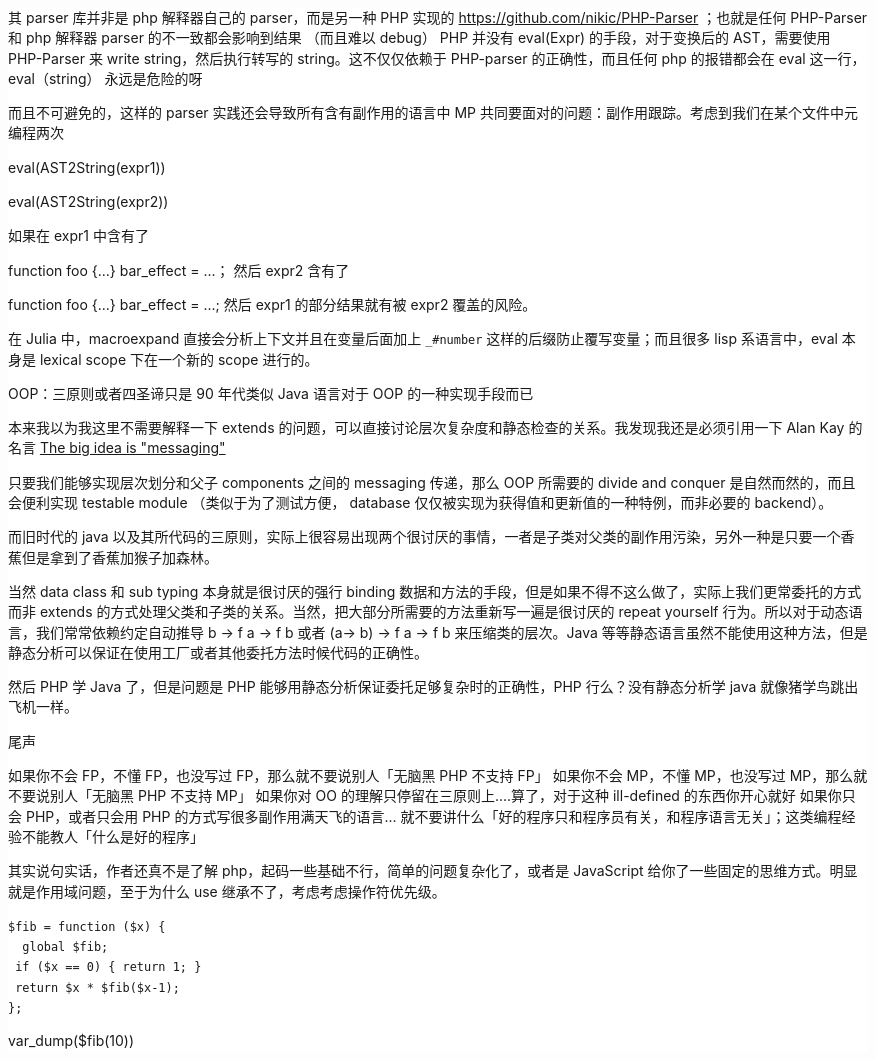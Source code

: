 其 parser 库并非是 php 解释器自己的 parser，而是另一种 PHP 实现的 https://github.com/nikic/PHP-Parser ；也就是任何 PHP-Parser 和 php 解释器 parser 的不一致都会影响到结果 （而且难以 debug）
PHP 并没有 eval(Expr) 的手段，对于变换后的 AST，需要使用 PHP-Parser 来 write string，然后执行转写的 string。这不仅仅依赖于 PHP-parser 的正确性，而且任何 php 的报错都会在 eval 这一行，eval（string） 永远是危险的呀

而且不可避免的，这样的 parser 实践还会导致所有含有副作用的语言中 MP 共同要面对的问题：副作用跟踪。考虑到我们在某个文件中元编程两次

eval(AST2String(expr1))

eval(AST2String(expr2))

如果在 expr1 中含有了

function foo {...}
bar_effect = ...；
然后 expr2 含有了

function foo {...}
bar_effect = ...;
然后 expr1 的部分结果就有被 expr2 覆盖的风险。

在 Julia 中，macroexpand 直接会分析上下文并且在变量后面加上 `_#number` 这样的后缀防止覆写变量；而且很多 lisp 系语言中，eval 本身是 lexical scope 下在一个新的 scope 进行的。

OOP：三原则或者四圣谛只是 90 年代类似 Java 语言对于 OOP 的一种实现手段而已

本来我以为我这里不需要解释一下 extends 的问题，可以直接讨论层次复杂度和静态检查的关系。我发现我还是必须引用一下 Alan Kay 的名言 [The big idea is "messaging"](http://wiki.c2.com/?AlanKayOnMessaging)

只要我们能够实现层次划分和父子 components 之间的 messaging 传递，那么 OOP 所需要的 divide and conquer 是自然而然的，而且会便利实现 testable module （类似于为了测试方便， database 仅仅被实现为获得值和更新值的一种特例，而非必要的 backend）。

而旧时代的 java 以及其所代码的三原则，实际上很容易出现两个很讨厌的事情，一者是子类对父类的副作用污染，另外一种是只要一个香蕉但是拿到了香蕉加猴子加森林。

当然 data class 和 sub typing 本身就是很讨厌的强行 binding 数据和方法的手段，但是如果不得不这么做了，实际上我们更常委托的方式而非 extends 的方式处理父类和子类的关系。当然，把大部分所需要的方法重新写一遍是很讨厌的 repeat yourself 行为。所以对于动态语言，我们常常依赖约定自动推导 b -> f a -> f b 或者 (a-> b) -> f a -> f b 来压缩类的层次。Java 等等静态语言虽然不能使用这种方法，但是静态分析可以保证在使用工厂或者其他委托方法时候代码的正确性。

然后 PHP 学 Java 了，但是问题是 PHP 能够用静态分析保证委托足够复杂时的正确性，PHP 行么？没有静态分析学 java 就像猪学鸟跳出飞机一样。

尾声

如果你不会 FP，不懂 FP，也没写过 FP，那么就不要说别人「无脑黑 PHP 不支持 FP」
如果你不会 MP，不懂 MP，也没写过 MP，那么就不要说别人「无脑黑 PHP 不支持 MP」
如果你对 OO 的理解只停留在三原则上....算了，对于这种 ill-defined 的东西你开心就好
如果你只会 PHP，或者只会用 PHP 的方式写很多副作用满天飞的语言... 就不要讲什么「好的程序只和程序员有关，和程序语言无关」；这类编程经验不能教人「什么是好的程序」

其实说句实话，作者还真不是了解 php，起码一些基础不行，简单的问题复杂化了，或者是 JavaScript 给你了一些固定的思维方式。明显就是作用域问题，至于为什么 use 继承不了，考虑考虑操作符优先级。

```
$fib = function ($x) { 
  global $fib;
 if ($x == 0) { return 1; }
 return $x * $fib($x-1);
};
```
var_dump($fib(10))
